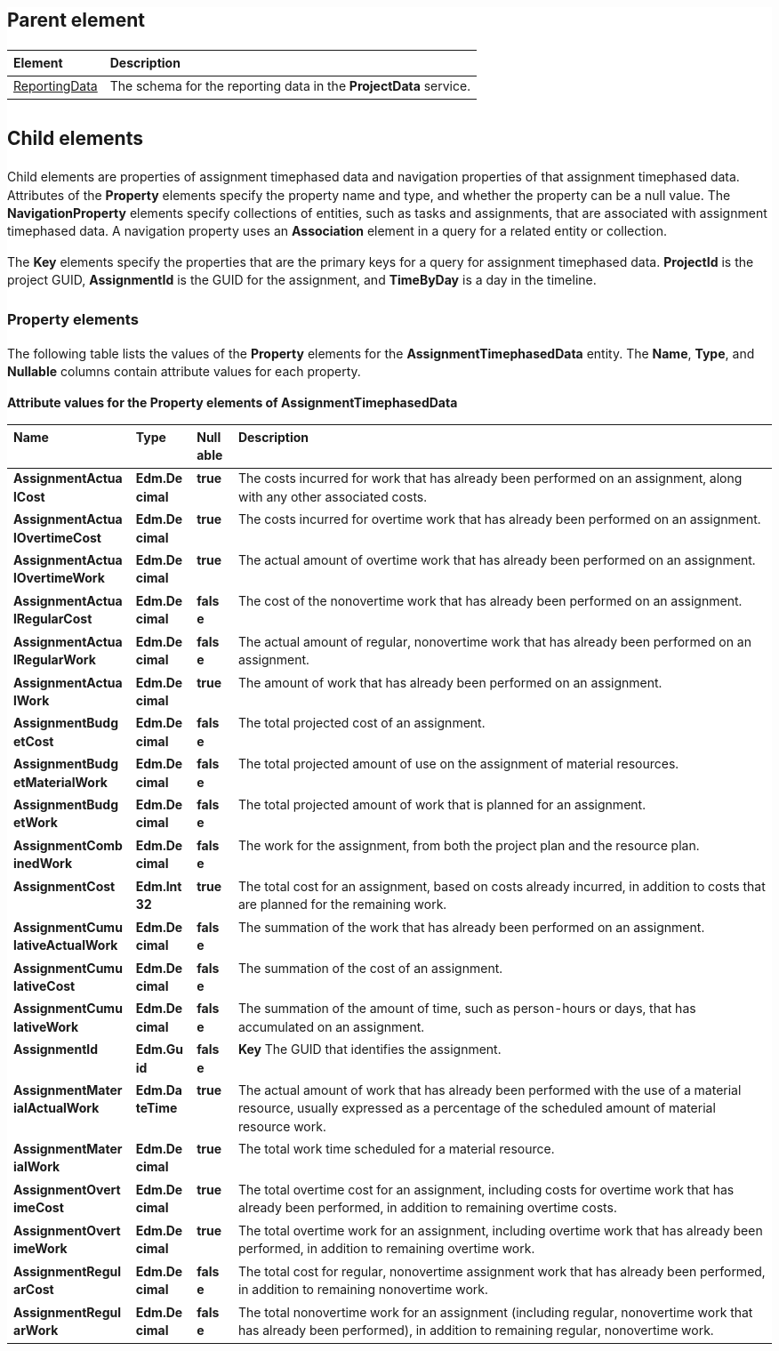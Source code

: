 ## Parent element

|**Element**|**Description**|
|:-----|:-----|
|[ReportingData](schema-microsoft-office-project-server-projectdata-service.md) <br/> |The schema for the reporting data in the **ProjectData** service.  <br/> |
   
## Child elements

Child elements are properties of assignment timephased data and navigation properties of that assignment timephased data. Attributes of the **Property** elements specify the property name and type, and whether the property can be a null value. The **NavigationProperty** elements specify collections of entities, such as tasks and assignments, that are associated with assignment timephased data. A navigation property uses an **Association** element in a query for a related entity or collection. 
  
The **Key** elements specify the properties that are the primary keys for a query for assignment timephased data. **ProjectId** is the project GUID, **AssignmentId** is the GUID for the assignment, and **TimeByDay** is a day in the timeline. 
  
### Property elements

The following table lists the values of the **Property** elements for the **AssignmentTimephasedData** entity. The **Name**, **Type**, and **Nullable** columns contain attribute values for each property. 
  
**Attribute values for the Property elements of AssignmentTimephasedData**

|**Name**|**Type**|**Nullable**|**Description**|
|:-----|:-----|:-----|:-----|
|**AssignmentActualCost** <br/> |**Edm.Decimal** <br/> |**true** <br/> |The costs incurred for work that has already been performed on an assignment, along with any other associated costs.  <br/> |
|**AssignmentActualOvertimeCost** <br/> |**Edm.Decimal** <br/> |**true** <br/> |The costs incurred for overtime work that has already been performed on an assignment.  <br/> |
|**AssignmentActualOvertimeWork** <br/> |**Edm.Decimal** <br/> |**true** <br/> |The actual amount of overtime work that has already been performed on an assignment.  <br/> |
|**AssignmentActualRegularCost** <br/> |**Edm.Decimal** <br/> |**false** <br/> |The cost of the nonovertime work that has already been performed on an assignment.  <br/> |
|**AssignmentActualRegularWork** <br/> |**Edm.Decimal** <br/> |**false** <br/> |The actual amount of regular, nonovertime work that has already been performed on an assignment.  <br/> |
|**AssignmentActualWork** <br/> |**Edm.Decimal** <br/> |**true** <br/> |The amount of work that has already been performed on an assignment.  <br/> |
|**AssignmentBudgetCost** <br/> |**Edm.Decimal** <br/> |**false** <br/> |The total projected cost of an assignment.  <br/> |
|**AssignmentBudgetMaterialWork** <br/> |**Edm.Decimal** <br/> |**false** <br/> |The total projected amount of use on the assignment of material resources.  <br/> |
|**AssignmentBudgetWork** <br/> |**Edm.Decimal** <br/> |**false** <br/> |The total projected amount of work that is planned for an assignment.  <br/> |
|**AssignmentCombinedWork** <br/> |**Edm.Decimal** <br/> |**false** <br/> |The work for the assignment, from both the project plan and the resource plan.  <br/> |
|**AssignmentCost** <br/> |**Edm.Int32** <br/> |**true** <br/> |The total cost for an assignment, based on costs already incurred, in addition to costs that are planned for the remaining work.  <br/> |
|**AssignmentCumulativeActualWork** <br/> |**Edm.Decimal** <br/> |**false** <br/> |The summation of the work that has already been performed on an assignment.  <br/> |
|**AssignmentCumulativeCost** <br/> |**Edm.Decimal** <br/> |**false** <br/> |The summation of the cost of an assignment.  <br/> |
|**AssignmentCumulativeWork** <br/> |**Edm.Decimal** <br/> |**false** <br/> |The summation of the amount of time, such as person-hours or days, that has accumulated on an assignment.  <br/> |
|**AssignmentId** <br/> |**Edm.Guid** <br/> |**false** <br/> |**Key**         The GUID that identifies the assignment.  <br/> |
|**AssignmentMaterialActualWork** <br/> |**Edm.DateTime** <br/> |**true** <br/> |The actual amount of work that has already been performed with the use of a material resource, usually expressed as a percentage of the scheduled amount of material resource work.  <br/> |
|**AssignmentMaterialWork** <br/> |**Edm.Decimal** <br/> |**true** <br/> |The total work time scheduled for a material resource.  <br/> |
|**AssignmentOvertimeCost** <br/> |**Edm.Decimal** <br/> |**true** <br/> |The total overtime cost for an assignment, including costs for overtime work that has already been performed, in addition to remaining overtime costs.  <br/> |
|**AssignmentOvertimeWork** <br/> |**Edm.Decimal** <br/> |**true** <br/> |The total overtime work for an assignment, including overtime work that has already been performed, in addition to remaining overtime work.  <br/> |
|**AssignmentRegularCost** <br/> |**Edm.Decimal** <br/> |**false** <br/> |The total cost for regular, nonovertime assignment work that has already been performed, in addition to remaining nonovertime work.  <br/> |
|**AssignmentRegularWork** <br/> |**Edm.Decimal** <br/> |**false** <br/> |The total nonovertime work for an assignment (including regular, nonovertime work that has already been performed), in addition to remaining regular, nonovertime work.  <br/> |